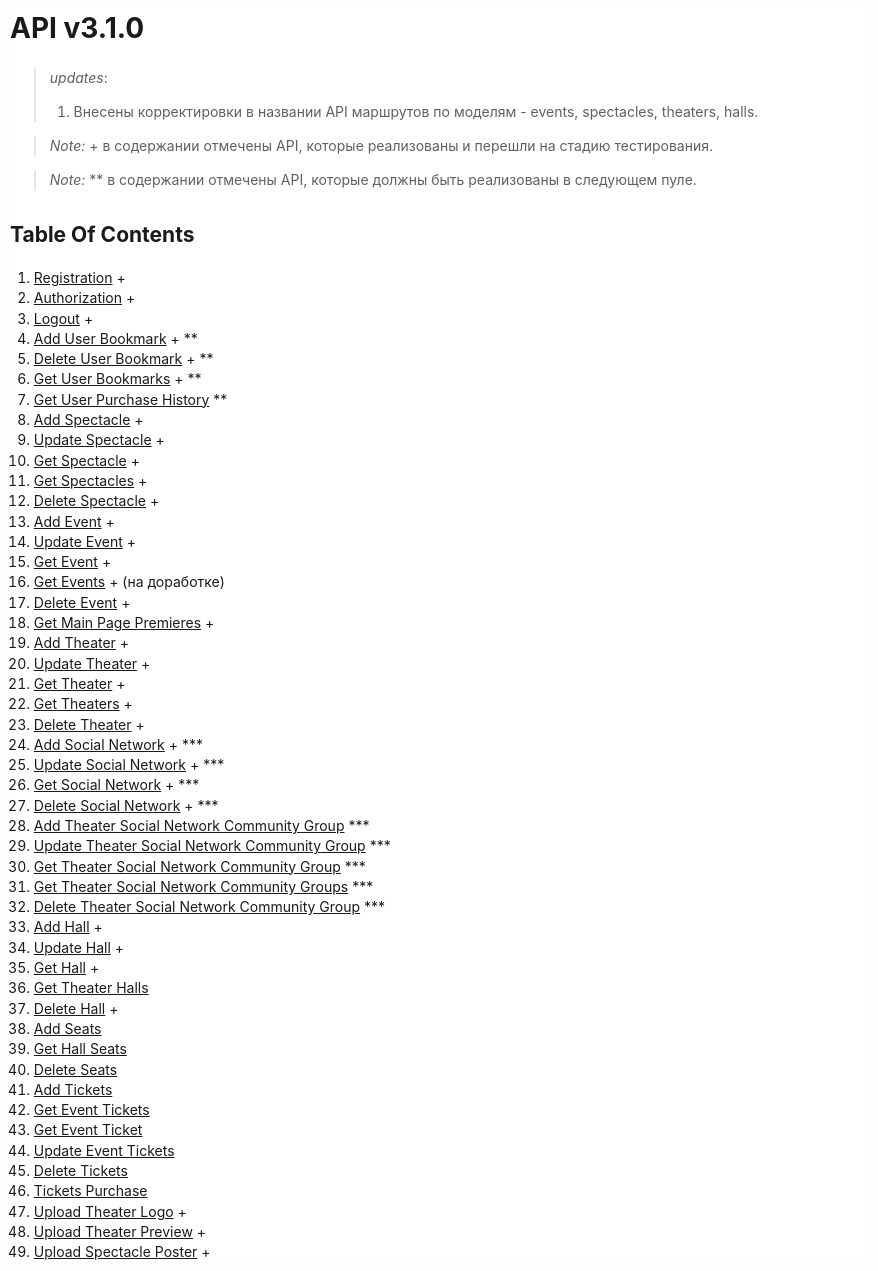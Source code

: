 # API v3.1.0

>*updates*:
>1. Внесены корректировки в названии API маршрутов по моделям - events, spectacles, theaters, halls.

>*Note:* + в содержании отмечены API, которые реализованы и перешли на стадию тестирования.

>*Note:* ** в содержании отмечены API, которые должны быть реализованы в следующем пуле.

## Table Of Contents

1. [Registration](#registration) +
2. [Authorization](#authorization) +
3. [Logout](#logout) +
4. [Add User Bookmark](#add-user-bookmark) + **
5. [Delete User Bookmark](#delete-user-bookmark) + **
6. [Get User Bookmarks](#get-user-bookmarks) + **
7. [Get User Purchase History](#get-user-purchase-history) ** 
8. [Add Spectacle](#add-spectacle) +
9. [Update Spectacle](#update-spectacle) +
10. [Get Spectacle](#get-spectacle) +
11. [Get Spectacles](#get-spectacles) +
12. [Delete Spectacle](#delete-spectacle) +
13. [Add Event](#add-event) +
14. [Update Event](#update-event) +
15. [Get Event](#get-event) +
16. [Get Events](#get-events) + (на доработке)
17. [Delete Event](#delete-event) +
18. [Get Main Page Premieres](#get-main-page-premieres) +
19. [Add Theater](#add-theater) +
20. [Update Theater](#update-theater) +
21. [Get Theater](#get-theater) + 
22. [Get Theaters](#get-theaters) +
23. [Delete Theater](#delete-theater) +
24. [Add Social Network](#add-social-network) + ***
25. [Update Social Network](#update-social-social) + ***
26. [Get Social Network](#get-social-social) + ***
27. [Delete Social Network](#delete-social-social) + ***
28. [Add Theater Social Network Community Group](#add-theater-social-network-community-group) ***
29. [Update Theater Social Network Community Group](#update-theater-social-network-community-group) ***
30. [Get Theater Social Network Community Group](#get-theater-social-network-community-group) ***
31. [Get Theater Social Network Community Groups](#get-theater-social-network-community-groups) ***
32. [Delete Theater Social Network Community Group](#delete-theater-social-network-community-group) ***
33. [Add Hall](#add-hall) +
34. [Update Hall](#update-hall) +
35. [Get Hall](#get-hall) + 
36. [Get Theater Halls](#get-theater-halls)
37. [Delete Hall](#delete-hall) +
38. [Add Seats](#add-seats)
39. [Get Hall Seats](#get-hall-seats)
40. [Delete Seats](#delete-seats)
41. [Add Tickets](#add-tickets)
42. [Get Event Tickets](#get-event-tickets)
43. [Get Event Ticket](#get-event-ticket)
44. [Update Event Tickets](#update-event-tickets)
45. [Delete Tickets](#delete-tickets)
46. [Tickets Purchase](#tickets-purchase)
47. [Upload Theater Logo](#upload-theater-logo) +
48. [Upload Theater Preview](#upload-theater-logo) +
49. [Upload Spectacle Poster](#upload-spectacle-poster) +